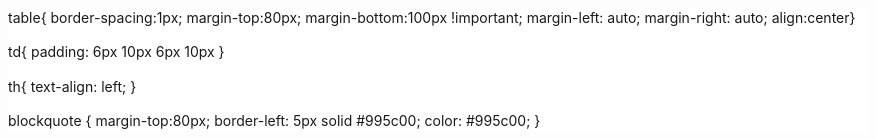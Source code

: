  table{
   border-spacing:1px;
   margin-top:80px;
   margin-bottom:100px !important;
   margin-left: auto;
   margin-right: auto;
   align:center} 


 
td{ padding: 6px 10px 6px 10px } 

th{ text-align: left; } 

blockquote {
    margin-top:80px;
    border-left: 5px solid #995c00;
    color: #995c00;
}
</style>




